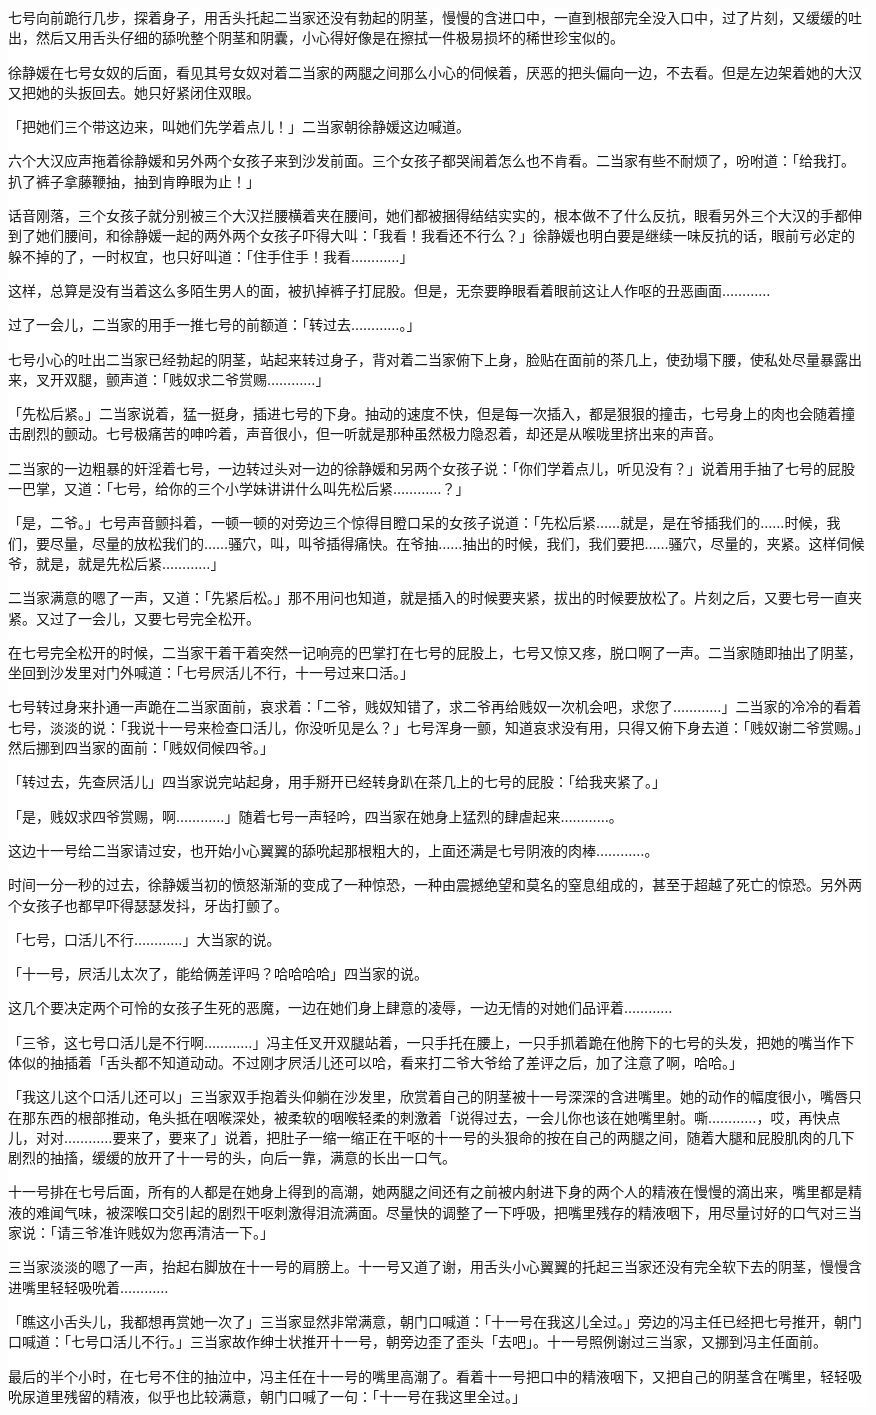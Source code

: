 七号向前跪行几步，探着身子，用舌头托起二当家还没有勃起的阴茎，慢慢的含进口中，一直到根部完全没入口中，过了片刻，又缓缓的吐出，然后又用舌头仔细的舔吮整个阴茎和阴囊，小心得好像是在擦拭一件极易损坏的稀世珍宝似的。

徐静媛在七号女奴的后面，看见其号女奴对着二当家的两腿之间那么小心的伺候着，厌恶的把头偏向一边，不去看。但是左边架着她的大汉又把她的头扳回去。她只好紧闭住双眼。

「把她们三个带这边来，叫她们先学着点儿！」二当家朝徐静媛这边喊道。

六个大汉应声拖着徐静媛和另外两个女孩子来到沙发前面。三个女孩子都哭闹着怎么也不肯看。二当家有些不耐烦了，吩咐道：「给我打。扒了裤子拿藤鞭抽，抽到肯睁眼为止！」

话音刚落，三个女孩子就分别被三个大汉拦腰横着夹在腰间，她们都被捆得结结实实的，根本做不了什么反抗，眼看另外三个大汉的手都伸到了她们腰间，和徐静媛一起的两外两个女孩子吓得大叫：「我看！我看还不行么？」徐静媛也明白要是继续一味反抗的话，眼前亏必定的躲不掉的了，一时权宜，也只好叫道：「住手住手！我看…………」

这样，总算是没有当着这么多陌生男人的面，被扒掉裤子打屁股。但是，无奈要睁眼看着眼前这让人作呕的丑恶画面…………

过了一会儿，二当家的用手一推七号的前额道：「转过去…………。」

七号小心的吐出二当家已经勃起的阴茎，站起来转过身子，背对着二当家俯下上身，脸贴在面前的茶几上，使劲塌下腰，使私处尽量暴露出来，叉开双腿，颤声道：「贱奴求二爷赏赐…………」

「先松后紧。」二当家说着，猛一挺身，插进七号的下身。抽动的速度不快，但是每一次插入，都是狠狠的撞击，七号身上的肉也会随着撞击剧烈的颤动。七号极痛苦的呻吟着，声音很小，但一听就是那种虽然极力隐忍着，却还是从喉咙里挤出来的声音。

二当家的一边粗暴的奸淫着七号，一边转过头对一边的徐静媛和另两个女孩子说：「你们学着点儿，听见没有？」说着用手抽了七号的屁股一巴掌，又道：「七号，给你的三个小学妹讲讲什么叫先松后紧…………？」

「是，二爷。」七号声音颤抖着，一顿一顿的对旁边三个惊得目瞪口呆的女孩子说道：「先松后紧……就是，是在爷插我们的……时候，我们，要尽量，尽量的放松我们的……骚穴，叫，叫爷插得痛快。在爷抽……抽出的时候，我们，我们要把……骚穴，尽量的，夹紧。这样伺候爷，就是，就是先松后紧…………」

二当家满意的嗯了一声，又道：「先紧后松。」那不用问也知道，就是插入的时候要夹紧，拔出的时候要放松了。片刻之后，又要七号一直夹紧。又过了一会儿，又要七号完全松开。

在七号完全松开的时候，二当家干着干着突然一记响亮的巴掌打在七号的屁股上，七号又惊又疼，脱口啊了一声。二当家随即抽出了阴茎，坐回到沙发里对门外喊道：「七号屄活儿不行，十一号过来口活。」

七号转过身来扑通一声跪在二当家面前，哀求着：「二爷，贱奴知错了，求二爷再给贱奴一次机会吧，求您了…………」二当家的冷冷的看着七号，淡淡的说：「我说十一号来检查口活儿，你没听见是么？」七号浑身一颤，知道哀求没有用，只得又俯下身去道：「贱奴谢二爷赏赐。」然后挪到四当家的面前：「贱奴伺候四爷。」

「转过去，先查屄活儿」四当家说完站起身，用手掰开已经转身趴在茶几上的七号的屁股：「给我夹紧了。」

「是，贱奴求四爷赏赐，啊…………」随着七号一声轻吟，四当家在她身上猛烈的肆虐起来…………。

这边十一号给二当家请过安，也开始小心翼翼的舔吮起那根粗大的，上面还满是七号阴液的肉棒…………。

时间一分一秒的过去，徐静媛当初的愤怒渐渐的变成了一种惊恐，一种由震撼绝望和莫名的窒息组成的，甚至于超越了死亡的惊恐。另外两个女孩子也都早吓得瑟瑟发抖，牙齿打颤了。

「七号，口活儿不行…………」大当家的说。

「十一号，屄活儿太次了，能给俩差评吗？哈哈哈哈」四当家的说。

这几个要决定两个可怜的女孩子生死的恶魔，一边在她们身上肆意的凌辱，一边无情的对她们品评着…………

「三爷，这七号口活儿是不行啊…………」冯主任叉开双腿站着，一只手托在腰上，一只手抓着跪在他胯下的七号的头发，把她的嘴当作下体似的抽插着「舌头都不知道动动。不过刚才屄活儿还可以哈，看来打二爷大爷给了差评之后，加了注意了啊，哈哈。」

「我这儿这个口活儿还可以」三当家双手抱着头仰躺在沙发里，欣赏着自己的阴茎被十一号深深的含进嘴里。她的动作的幅度很小，嘴唇只在那东西的根部推动，龟头抵在咽喉深处，被柔软的咽喉轻柔的刺激着「说得过去，一会儿你也该在她嘴里射。嘶…………，哎，再快点儿，对对…………要来了，要来了」说着，把肚子一缩一缩正在干呕的十一号的头狠命的按在自己的两腿之间，随着大腿和屁股肌肉的几下剧烈的抽搐，缓缓的放开了十一号的头，向后一靠，满意的长出一口气。

十一号排在七号后面，所有的人都是在她身上得到的高潮，她两腿之间还有之前被内射进下身的两个人的精液在慢慢的滴出来，嘴里都是精液的难闻气味，被深喉口交引起的剧烈干呕刺激得泪流满面。尽量快的调整了一下呼吸，把嘴里残存的精液咽下，用尽量讨好的口气对三当家说：「请三爷准许贱奴为您再清洁一下。」

三当家淡淡的嗯了一声，抬起右脚放在十一号的肩膀上。十一号又道了谢，用舌头小心翼翼的托起三当家还没有完全软下去的阴茎，慢慢含进嘴里轻轻吸吮着…………

「瞧这小舌头儿，我都想再赏她一次了」三当家显然非常满意，朝门口喊道：「十一号在我这儿全过。」旁边的冯主任已经把七号推开，朝门口喊道：「七号口活儿不行。」三当家故作绅士状推开十一号，朝旁边歪了歪头「去吧」。十一号照例谢过三当家，又挪到冯主任面前。

最后的半个小时，在七号不住的抽泣中，冯主任在十一号的嘴里高潮了。看着十一号把口中的精液咽下，又把自己的阴茎含在嘴里，轻轻吸吮尿道里残留的精液，似乎也比较满意，朝门口喊了一句：「十一号在我这里全过。」
